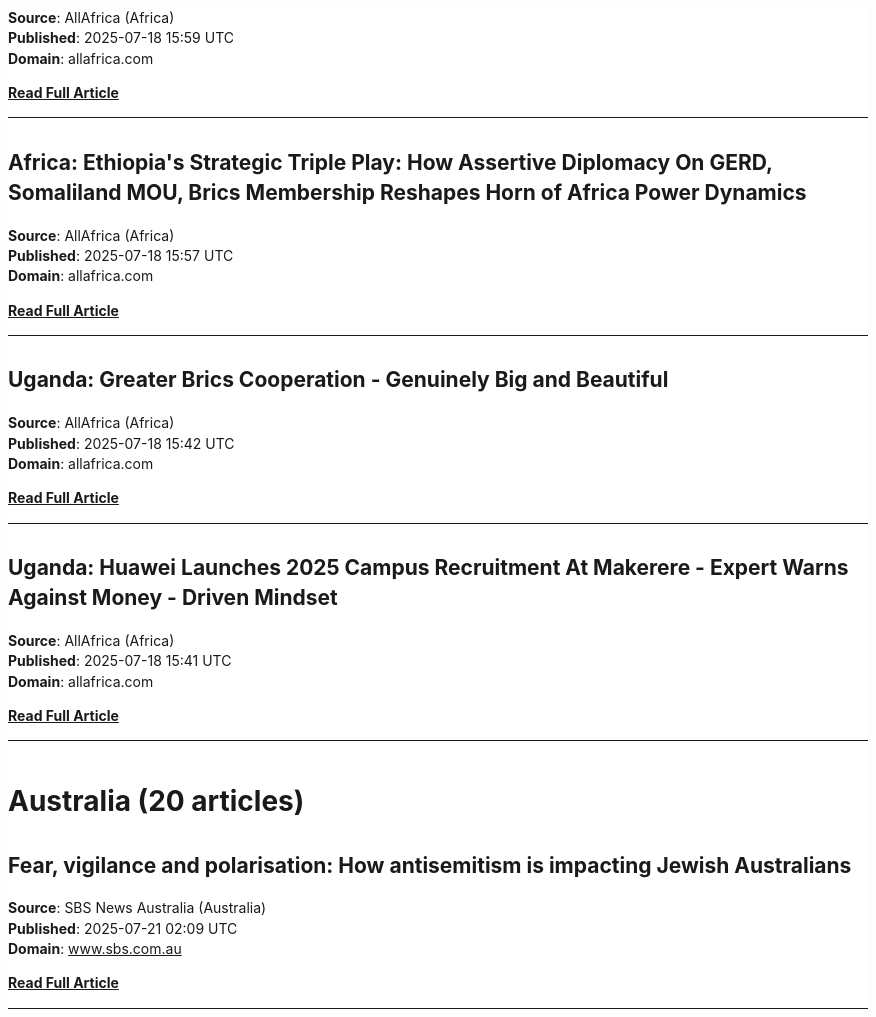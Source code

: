 **Source**: AllAfrica (Africa)  
**Published**: 2025-07-18 15:59 UTC  
**Domain**: allafrica.com

**[Read Full Article](https://allafrica.com/stories/202507180436.html)**

---

## Africa: Ethiopia's Strategic Triple Play: How Assertive Diplomacy On GERD, Somaliland MOU, Brics Membership Reshapes Horn of Africa Power Dynamics

**Source**: AllAfrica (Africa)  
**Published**: 2025-07-18 15:57 UTC  
**Domain**: allafrica.com

**[Read Full Article](https://allafrica.com/stories/202507180435.html)**

---

## Uganda: Greater Brics Cooperation - Genuinely Big and Beautiful

**Source**: AllAfrica (Africa)  
**Published**: 2025-07-18 15:42 UTC  
**Domain**: allafrica.com

**[Read Full Article](https://allafrica.com/stories/202507180412.html)**

---

## Uganda: Huawei Launches 2025 Campus Recruitment At Makerere - Expert Warns Against Money - Driven Mindset

**Source**: AllAfrica (Africa)  
**Published**: 2025-07-18 15:41 UTC  
**Domain**: allafrica.com

**[Read Full Article](https://allafrica.com/stories/202507180411.html)**

---

# Australia (20 articles)

## Fear, vigilance and polarisation: How antisemitism is impacting Jewish Australians

**Source**: SBS News Australia (Australia)  
**Published**: 2025-07-21 02:09 UTC  
**Domain**: www.sbs.com.au

**[Read Full Article](https://www.sbs.com.au/language/english/en/podcast-episode/antisemitism-australia/x32znf18h)**

---